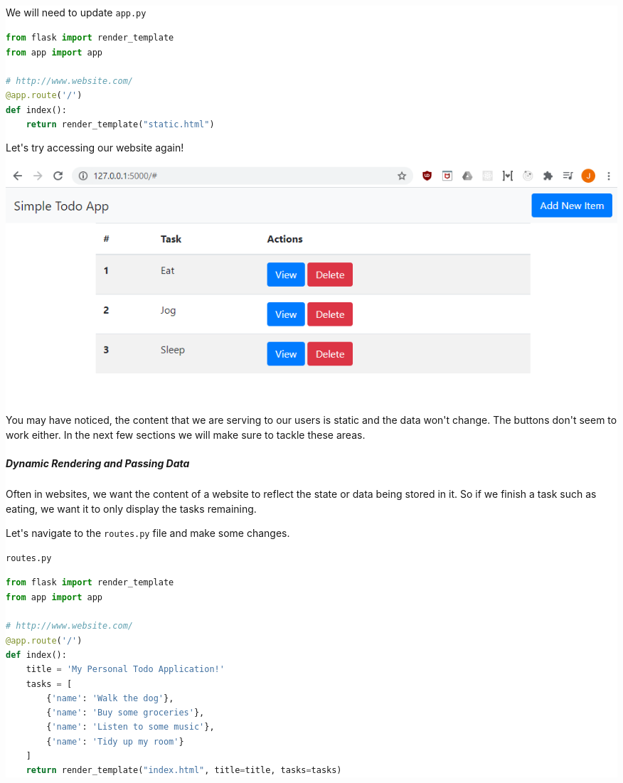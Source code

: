 We will need to update `app.py`

```python
from flask import render_template
from app import app

# http://www.website.com/
@app.route('/')
def index():
    return render_template("static.html")
```

Let's try accessing our website again!

![Our new website](./todo_images/static_html.png)

You may have noticed, the content that we are serving to our users is static and the data won't change.
The buttons don't seem to work either. In the next few sections we will make sure to tackle these areas.

##### Dynamic Rendering and Passing Data

Often in websites, we want the content of a website to reflect the state or data being stored in it. So if we finish a task such as eating, we want it to only display the tasks remaining. 

Let's navigate to the `routes.py` file and make some changes.

`routes.py`

```python
from flask import render_template
from app import app

# http://www.website.com/
@app.route('/')
def index():
    title = 'My Personal Todo Application!'
    tasks = [
        {'name': 'Walk the dog'},
        {'name': 'Buy some groceries'},
        {'name': 'Listen to some music'},
        {'name': 'Tidy up my room'}
    ]
    return render_template("index.html", title=title, tasks=tasks)
```
